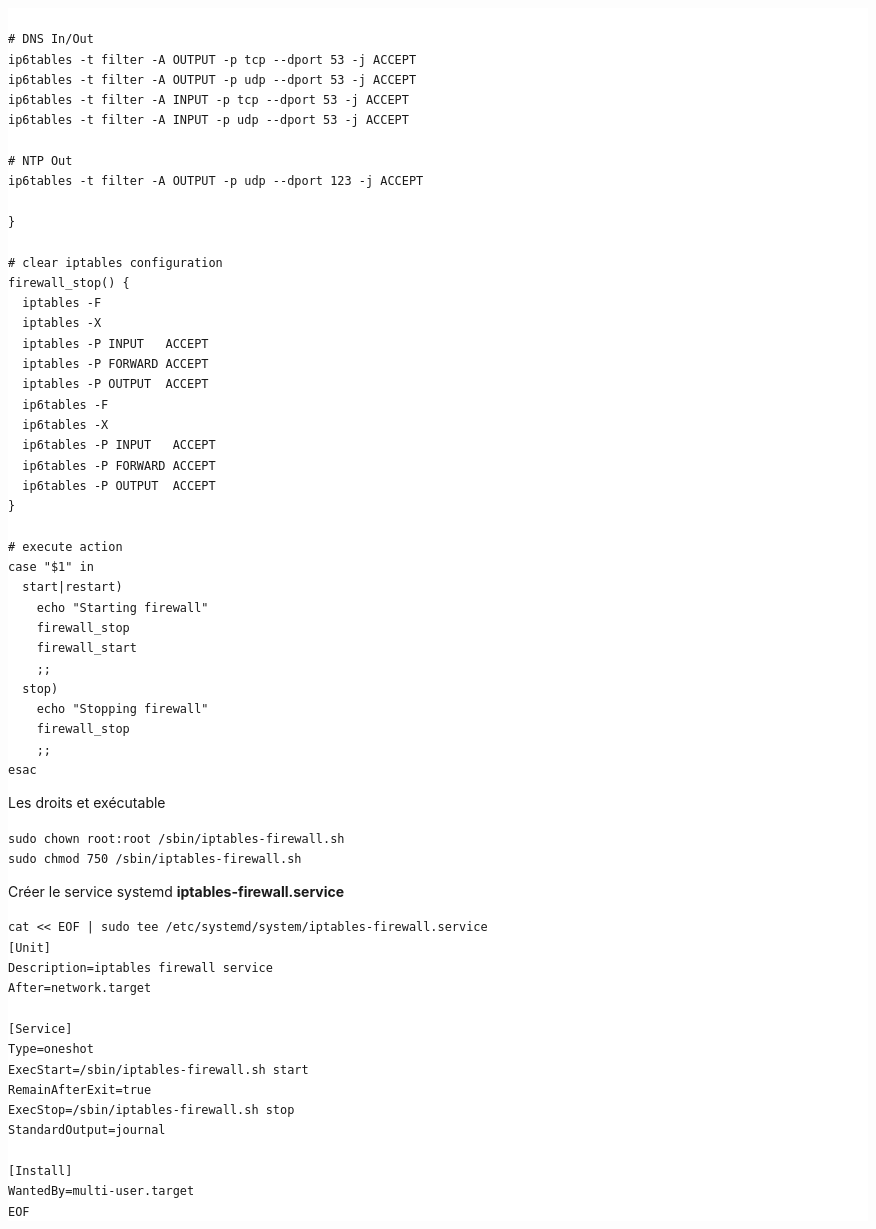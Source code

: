 ```

# DNS In/Out
ip6tables -t filter -A OUTPUT -p tcp --dport 53 -j ACCEPT
ip6tables -t filter -A OUTPUT -p udp --dport 53 -j ACCEPT
ip6tables -t filter -A INPUT -p tcp --dport 53 -j ACCEPT
ip6tables -t filter -A INPUT -p udp --dport 53 -j ACCEPT

# NTP Out
ip6tables -t filter -A OUTPUT -p udp --dport 123 -j ACCEPT

}

# clear iptables configuration
firewall_stop() {
  iptables -F
  iptables -X
  iptables -P INPUT   ACCEPT
  iptables -P FORWARD ACCEPT
  iptables -P OUTPUT  ACCEPT
  ip6tables -F
  ip6tables -X
  ip6tables -P INPUT   ACCEPT
  ip6tables -P FORWARD ACCEPT
  ip6tables -P OUTPUT  ACCEPT
}

# execute action
case "$1" in
  start|restart)
    echo "Starting firewall"
    firewall_stop
    firewall_start
    ;;
  stop)
    echo "Stopping firewall"
    firewall_stop
    ;;
esac
```

Les droits et exécutable

    sudo chown root:root /sbin/iptables-firewall.sh
    sudo chmod 750 /sbin/iptables-firewall.sh 

Créer le service systemd **iptables-firewall.service**

```
cat << EOF | sudo tee /etc/systemd/system/iptables-firewall.service
[Unit]
Description=iptables firewall service
After=network.target

[Service]
Type=oneshot
ExecStart=/sbin/iptables-firewall.sh start
RemainAfterExit=true
ExecStop=/sbin/iptables-firewall.sh stop
StandardOutput=journal

[Install]
WantedBy=multi-user.target
EOF
```
